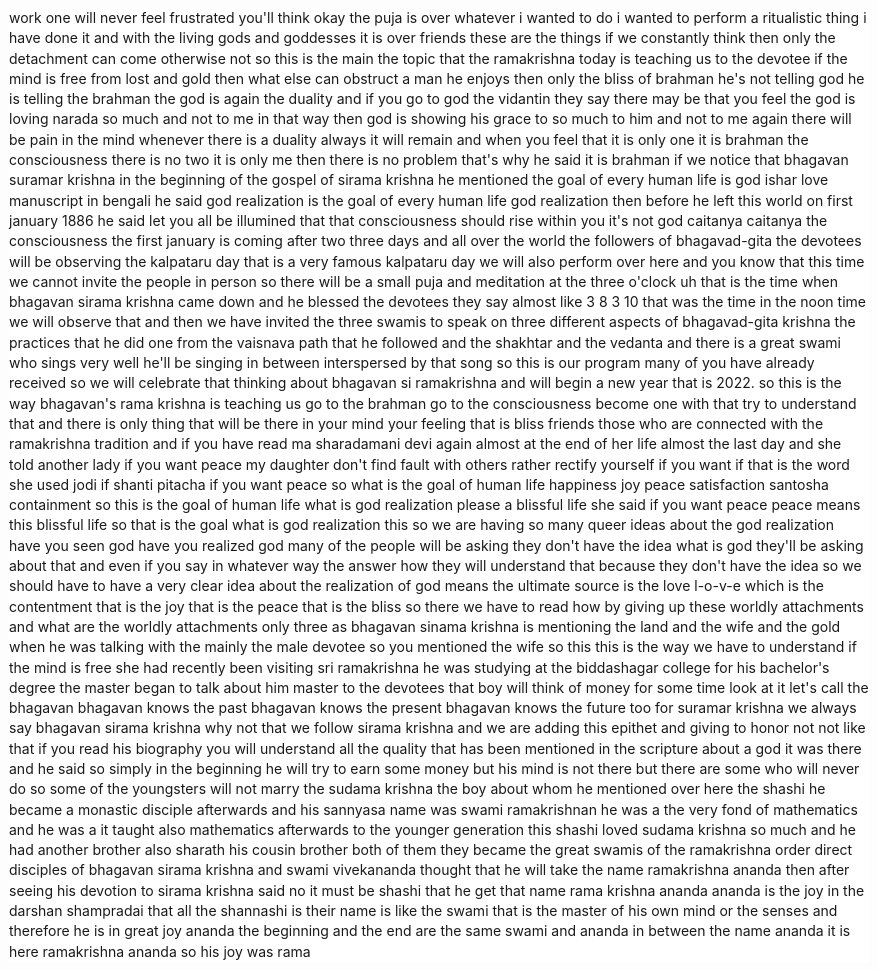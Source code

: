work one will never feel frustrated you'll think okay the puja is over whatever i wanted to do i wanted to perform a ritualistic thing i have done it and with the living gods and goddesses it is over friends these are the things if we constantly think then only the detachment can come otherwise not so this is the main the topic that the ramakrishna today is teaching us to the devotee if the mind is free from lost and gold then what else can obstruct a man he enjoys then only the bliss of brahman he's not telling god he is telling the brahman the god is again the duality and if you go to god the vidantin they say there may be that you feel the god is loving narada so much and not to me in that way then god is showing his grace to so much to him and not to me again there will be pain in the mind whenever there is a duality always it will remain and when you feel that it is only one it is brahman the consciousness there is no two it is only me then there is no problem that's why he said it is brahman if we notice that bhagavan suramar krishna in the beginning of the gospel of sirama krishna he mentioned the goal of every human life is god ishar love manuscript in bengali he said god realization is the goal of every human life god realization then before he left this world on first january 1886 he said let you all be illumined that that consciousness should rise within you it's not god caitanya caitanya the consciousness the first january is coming after two three days and all over the world the followers of bhagavad-gita the devotees will be observing the kalpataru day that is a very famous kalpataru day we will also perform over here and you know that this time we cannot invite the people in person so there will be a small puja and meditation at the three o'clock uh that is the time when bhagavan sirama krishna came down and he blessed the devotees they say almost like 3 8 3 10 that was the time in the noon time we will observe that and then we have invited the three swamis to speak on three different aspects of bhagavad-gita krishna the practices that he did one from the vaisnava path that he followed and the shakhtar and the vedanta and there is a great swami who sings very well he'll be singing in between interspersed by that song so this is our program many of you have already received so we will celebrate that thinking about bhagavan si ramakrishna and will begin a new year that is 2022. so this is the way bhagavan's rama krishna is teaching us go to the brahman go to the consciousness become one with that try to understand that and there is only thing that will be there in your mind your feeling that is bliss friends those who are connected with the ramakrishna tradition and if you have read ma sharadamani devi again almost at the end of her life almost the last day and she told another lady if you want peace my daughter don't find fault with others rather rectify yourself if you want if that is the word she used jodi if shanti pitacha if you want peace so what is the goal of human life happiness joy peace satisfaction santosha containment so this is the goal of human life what is god realization please a blissful life she said if you want peace peace means this blissful life so that is the goal what is god realization this so we are having so many queer ideas about the god realization have you seen god have you realized god many of the people will be asking they don't have the idea what is god they'll be asking about that and even if you say in whatever way the answer how they will understand that because they don't have the idea so we should have to have a very clear idea about the realization of god means the ultimate source is the love l-o-v-e which is the contentment that is the joy that is the peace that is the bliss so there we have to read how by giving up these worldly attachments and what are the worldly attachments only three as bhagavan sinama krishna is mentioning the land and the wife and the gold when he was talking with the mainly the male devotee so you mentioned the wife so this this is the way we have to understand if the mind is free she had recently been visiting sri ramakrishna he was studying at the biddashagar college for his bachelor's degree the master began to talk about him master to the devotees that boy will think of money for some time look at it let's call the bhagavan bhagavan knows the past bhagavan knows the present bhagavan knows the future too for suramar krishna we always say bhagavan sirama krishna why not that we follow sirama krishna and we are adding this epithet and giving to honor not not like that if you read his biography you will understand all the quality that has been mentioned in the scripture about a god it was there and he said so simply in the beginning he will try to earn some money but his mind is not there but there are some who will never do so some of the youngsters will not marry the sudama krishna the boy about whom he mentioned over here the shashi he became a monastic disciple afterwards and his sannyasa name was swami ramakrishnan he was a the very fond of mathematics and he was a it taught also mathematics afterwards to the younger generation this shashi loved sudama krishna so much and he had another brother also sharath his cousin brother both of them they became the great swamis of the ramakrishna order direct disciples of bhagavan sirama krishna and swami vivekananda thought that he will take the name ramakrishna ananda then after seeing his devotion to sirama krishna said no it must be shashi that he get that name rama krishna ananda ananda is the joy in the darshan shampradai that all the shannashi is their name is like the swami that is the master of his own mind or the senses and therefore he is in great joy ananda the beginning and the end are the same swami and ananda in between the name ananda it is here ramakrishna ananda so his joy was rama